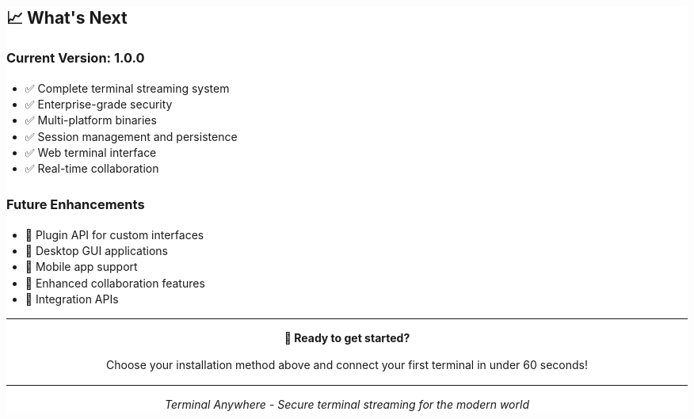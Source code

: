 
## 📈 What's Next

### Current Version: 1.0.0
- ✅ Complete terminal streaming system
- ✅ Enterprise-grade security
- ✅ Multi-platform binaries
- ✅ Session management and persistence
- ✅ Web terminal interface
- ✅ Real-time collaboration

### Future Enhancements
- 🔮 Plugin API for custom interfaces
- 🔮 Desktop GUI applications
- 🔮 Mobile app support
- 🔮 Enhanced collaboration features
- 🔮 Integration APIs

---

<div align="center">

**🎉 Ready to get started?**

Choose your installation method above and connect your first terminal in under 60 seconds!

---

*Terminal Anywhere - Secure terminal streaming for the modern world*

</div>